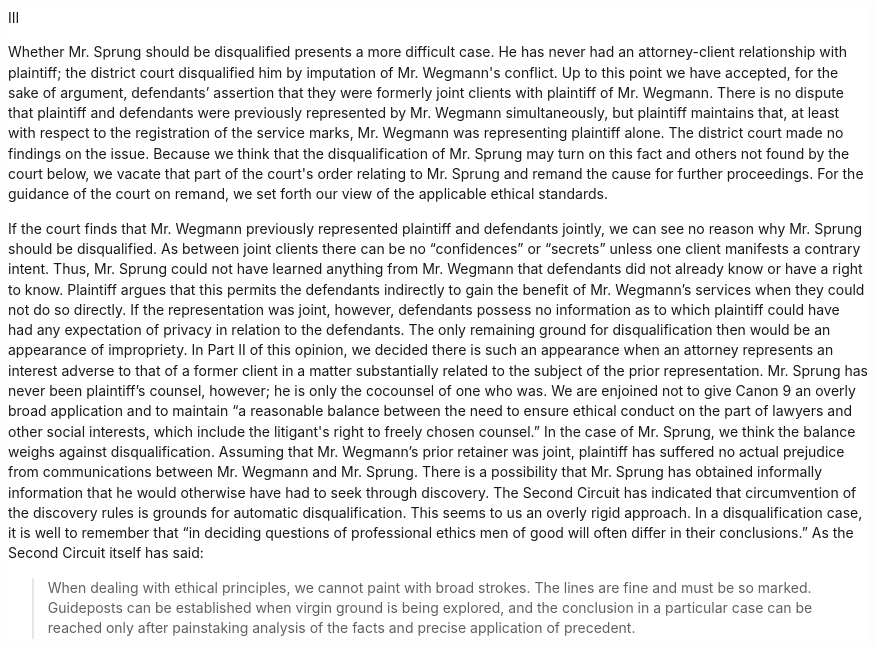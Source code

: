 III

Whether Mr. Sprung should be disqualified presents a more difficult
case. He has never had an attorney-client relationship with plaintiff;
the district court disqualified him by imputation of Mr. Wegmann's
conflict. Up to this point we have accepted, for the sake of argument,
defendants’ assertion that they were formerly joint clients with
plaintiff of Mr. Wegmann. There is no dispute that plaintiff and
defendants were previously represented by Mr. Wegmann simultaneously,
but plaintiff maintains that, at least with respect to the registration
of the service marks, Mr. Wegmann was representing plaintiff alone. The
district court made no findings on the issue. Because we think that the
disqualification of Mr. Sprung may turn on this fact and others not
found by the court below, we vacate that part of the court's order
relating to Mr. Sprung and remand the cause for further proceedings. For
the guidance of the court on remand, we set forth our view of the
applicable ethical standards.

If the court finds that Mr. Wegmann previously represented plaintiff and
defendants jointly, we can see no reason why Mr. Sprung should be
disqualified. As between joint clients there can be no “confidences” or
“secrets” unless one client manifests a contrary intent. Thus, Mr.
Sprung could not have learned anything from Mr. Wegmann that defendants
did not already know or have a right to know. Plaintiff argues that this
permits the defendants indirectly to gain the benefit of Mr. Wegmann’s
services when they could not do so directly. If the representation was
joint, however, defendants possess no information as to which plaintiff
could have had any expectation of privacy in relation to the defendants.
The only remaining ground for disqualification then would be an
appearance of impropriety. In Part II of this opinion, we decided there
is such an appearance when an attorney represents an interest adverse to
that of a former client in a matter substantially related to the subject
of the prior representation. Mr. Sprung has never been plaintiff’s
counsel, however; he is only the cocounsel of one who was. We are
enjoined not to give Canon 9 an overly broad application and to maintain
“a reasonable balance between the need to ensure ethical conduct on the
part of lawyers and other social interests, which include the litigant's
right to freely chosen counsel.” In the case of Mr. Sprung, we think the
balance weighs against disqualification. Assuming that Mr. Wegmann’s
prior retainer was joint, plaintiff has suffered no actual prejudice
from communications between Mr. Wegmann and Mr. Sprung. There is a
possibility that Mr. Sprung has obtained informally information that he
would otherwise have had to seek through discovery. The Second Circuit
has indicated that circumvention of the discovery rules is grounds for
automatic disqualification. This seems to us an overly rigid approach.
In a disqualification case, it is well to remember that “in deciding
questions of professional ethics men of good will often differ in their
conclusions.” As the Second Circuit itself has said:

> When dealing with ethical principles, we cannot paint with broad
> strokes. The lines are fine and must be so marked. Guideposts can be
> established when virgin ground is being explored, and the conclusion
> in a particular case can be reached only after painstaking analysis of
> the facts and precise application of precedent.
